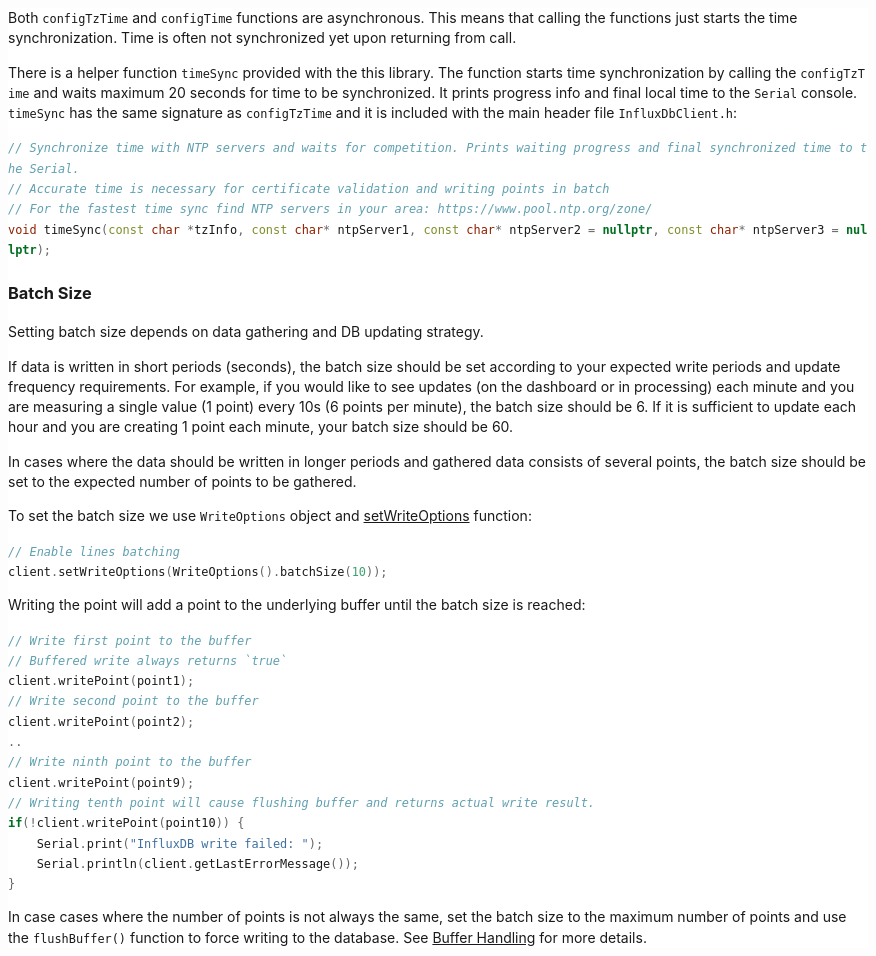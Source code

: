 Both `configTzTime` and `configTime` functions are asynchronous. This means that calling the functions just starts the time synchronization. Time is often not synchronized yet upon returning from call.

There is a helper function `timeSync` provided with the this library. The function starts time synchronization by calling the `configTzTime` and waits maximum 20 seconds for time to be synchronized. It prints progress info and final local time to the `Serial` console.
`timeSync` has the same signature as `configTzTime` and it is included with the main header file `InfluxDbClient.h`:
```cpp
// Synchronize time with NTP servers and waits for competition. Prints waiting progress and final synchronized time to the Serial.
// Accurate time is necessary for certificate validation and writing points in batch
// For the fastest time sync find NTP servers in your area: https://www.pool.ntp.org/zone/
void timeSync(const char *tzInfo, const char* ntpServer1, const char* ntpServer2 = nullptr, const char* ntpServer3 = nullptr);
```

### Batch Size
Setting batch size depends on data gathering and DB updating strategy.

If data is written in short periods (seconds), the batch size should be set according to your expected write periods and update frequency requirements.
For example, if you would like to see updates (on the dashboard or in processing) each minute and you are measuring a single value (1 point) every 10s (6 points per minute), the batch size should be 6. If it is sufficient to update each hour and you are creating 1 point each minute, your batch size should be 60. 

In cases where the data should be written in longer periods and gathered data consists of several points, the batch size should be set to the expected number of points to be gathered.

To set the batch size we use `WriteOptions` object and  [setWriteOptions](#write-options) function:
```cpp
// Enable lines batching
client.setWriteOptions(WriteOptions().batchSize(10));
```
Writing the point will add a point to the underlying buffer until the batch size is reached:
```cpp
// Write first point to the buffer
// Buffered write always returns `true`
client.writePoint(point1);
// Write second point to the buffer
client.writePoint(point2);
..
// Write ninth point to the buffer
client.writePoint(point9);
// Writing tenth point will cause flushing buffer and returns actual write result.
if(!client.writePoint(point10)) {
    Serial.print("InfluxDB write failed: ");
    Serial.println(client.getLastErrorMessage());
}
```

In case cases where the number of points is not always the same, set the batch size to the maximum number of points and use the `flushBuffer()` function to force writing to the database. See [Buffer Handling](#buffer-handling-and-retrying) for more details.
